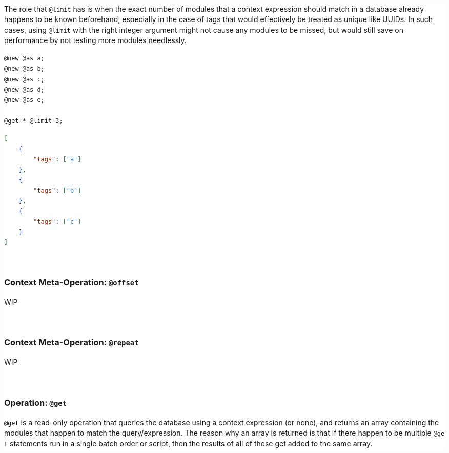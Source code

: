 The role that `@limit` has is when the exact number of modules that a context expression should match in a database already happens to be known beforehand, especially in the case of tags that would effectively be treated as unique like UUIDs. In such cases, using `@limit` with the right integer argument might not cause any modules to be missed, but would still save on performance by not testing more modules needlessly.

```
@new @as a;
@new @as b;
@new @as c;
@new @as d;
@new @as e;

@get * @limit 3;
```

```json
[
    {
        "tags": ["a"]
    },
    {
        "tags": ["b"]
    },
    {
        "tags": ["c"]
    }
]
```

<br>

<div id="syntax-offset"/>

### **Context Meta-Operation: `@offset`**

WIP

<br>

<div id="syntax-repeat"/>

### **Context Meta-Operation: `@repeat`**

WIP

<br>

<div id="syntax-get"/>

### **Operation: `@get`**

`@get` is a read-only operation that queries the database using a context expression (or none), and returns an array containing the modules that happen to match the query/expression. The reason why an array is returned is that if there happen to be multiple `@get` statements run in a single batch order or script, then the results of all of these get added to the same array.
